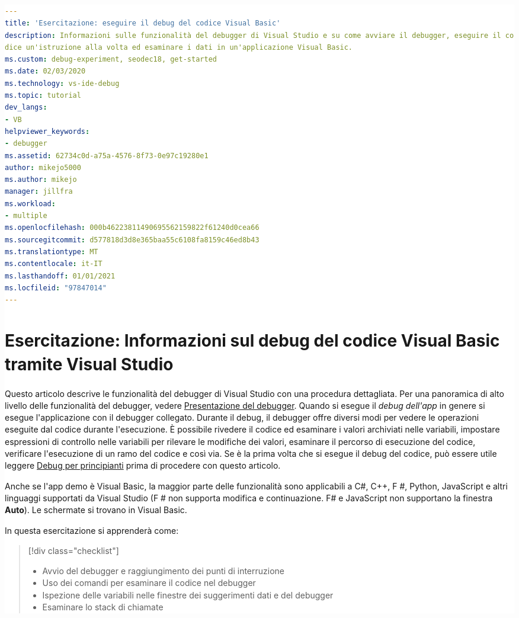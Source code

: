 ```yaml
---
title: 'Esercitazione: eseguire il debug del codice Visual Basic'
description: Informazioni sulle funzionalità del debugger di Visual Studio e su come avviare il debugger, eseguire il codice un'istruzione alla volta ed esaminare i dati in un'applicazione Visual Basic.
ms.custom: debug-experiment, seodec18, get-started
ms.date: 02/03/2020
ms.technology: vs-ide-debug
ms.topic: tutorial
dev_langs:
- VB
helpviewer_keywords:
- debugger
ms.assetid: 62734c0d-a75a-4576-8f73-0e97c19280e1
author: mikejo5000
ms.author: mikejo
manager: jillfra
ms.workload:
- multiple
ms.openlocfilehash: 000b46223811490695562159822f61240d0cea66
ms.sourcegitcommit: d577818d3d8e365baa55c6108fa8159c46ed8b43
ms.translationtype: MT
ms.contentlocale: it-IT
ms.lasthandoff: 01/01/2021
ms.locfileid: "97847014"
---
```

# <a name="tutorial-learn-to-debug-visual-basic-code-using-visual-studio"></a>Esercitazione: Informazioni sul debug del codice Visual Basic tramite Visual Studio

Questo articolo descrive le funzionalità del debugger di Visual Studio con una procedura dettagliata. Per una panoramica di alto livello delle funzionalità del debugger, vedere [Presentazione del debugger](../../debugger/debugger-feature-tour.md). Quando si esegue il *debug dell'app* in genere si esegue l'applicazione con il debugger collegato. Durante il debug, il debugger offre diversi modi per vedere le operazioni eseguite dal codice durante l'esecuzione. È possibile rivedere il codice ed esaminare i valori archiviati nelle variabili, impostare espressioni di controllo nelle variabili per rilevare le modifiche dei valori, esaminare il percorso di esecuzione del codice, verificare l'esecuzione di un ramo del codice e così via. Se è la prima volta che si esegue il debug del codice, può essere utile leggere [Debug per principianti](../../debugger/debugging-absolute-beginners.md) prima di procedere con questo articolo.

Anche se l'app demo è Visual Basic, la maggior parte delle funzionalità sono applicabili a C#, C++, F #, Python, JavaScript e altri linguaggi supportati da Visual Studio (F # non supporta modifica e continuazione. F# e JavaScript non supportano la finestra **Auto**). Le schermate si trovano in Visual Basic.

In questa esercitazione si apprenderà come:

> [!div class="checklist"]
> * Avvio del debugger e raggiungimento dei punti di interruzione
> * Uso dei comandi per esaminare il codice nel debugger
> * Ispezione delle variabili nelle finestre dei suggerimenti dati e del debugger
> * Esaminare lo stack di chiamate
